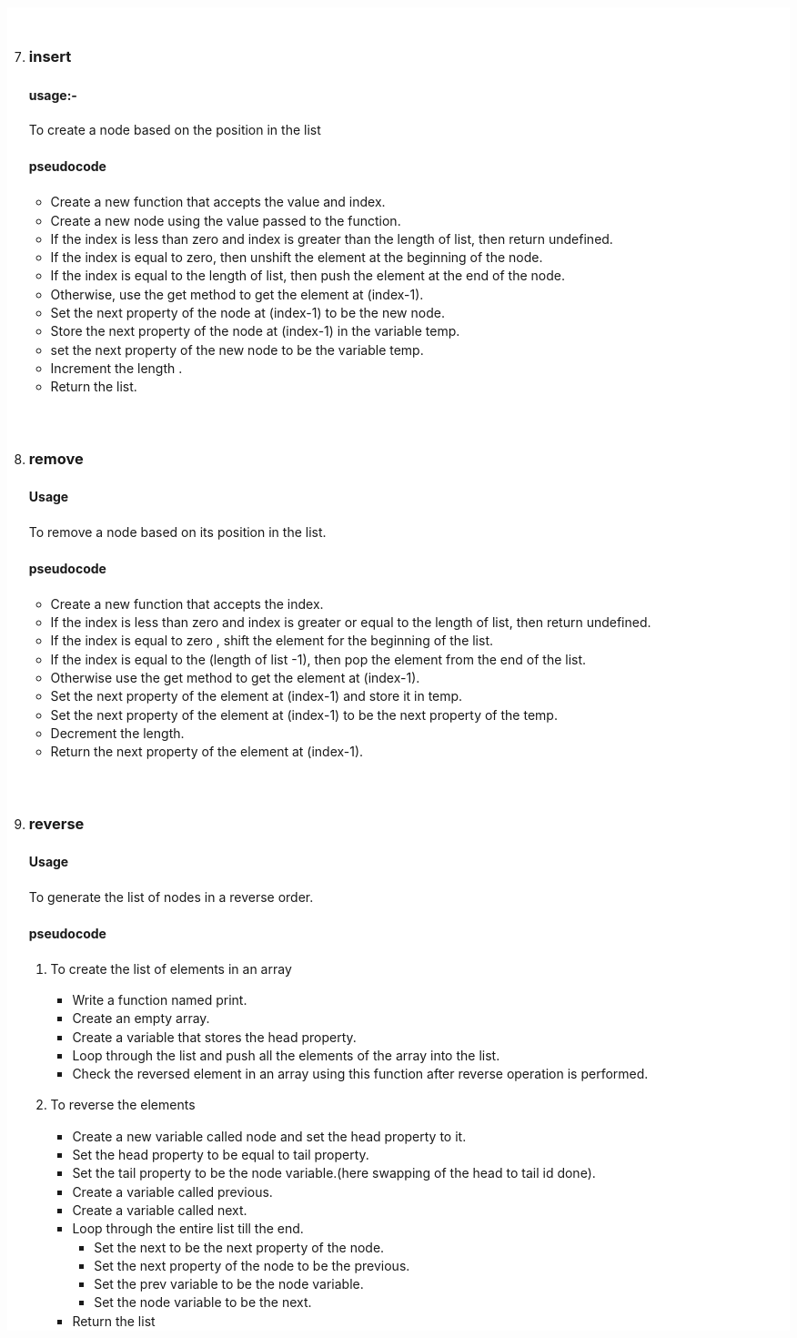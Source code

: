 <br>

 7. ### insert
    #### usage:-
    To create a node based on the position in the list  
    #### pseudocode
      * Create a new function that accepts the value and index.
      * Create a new node using the value passed to the function.
      * If the index is less than zero and index is greater than the length of list, then return  undefined.
      * If the index is equal to zero, then unshift the element at the beginning of the node.
      * If the index is equal to the length of list, then push the element at the end of the node.
      * Otherwise, use the get method to get the element at (index-1).
      * Set the next property of the node at (index-1) to be the new node.
      * Store the next property of the node at (index-1) in the variable temp.
      * set the next property of the new node to be the variable temp.
      * Increment the length .
      * Return the list. 

<br>

 8. ### remove
    #### Usage
    To remove a node based on its position in the list.
    #### pseudocode
      * Create a new function that accepts the index.
      * If the index is less than zero and index is greater or equal to the length of list, then return undefined.
      * If the index is equal to zero , shift the element for the beginning of the list.
      * If the index is equal to the (length of list -1), then pop the element from the end of the list.
      * Otherwise use the get method to get the element at (index-1).
      * Set the next property of the element at (index-1) and store it in temp.
      * Set the next property of the element at (index-1) to be the next property of the temp.
      * Decrement the length.
      * Return the next property of the element at (index-1).

<br>

 9. ### reverse
    #### Usage
    To generate the list of nodes in a reverse order.
    #### pseudocode
    1. To create the list of elements in an array
       * Write a function named print.
       * Create an empty array.
       * Create a variable that stores the head property.
       * Loop through the list and push all the elements of the array into the list.
       * Check the reversed element in an array using this function after reverse operation is performed.

    2. To reverse the elements
       * Create a new variable called node and set the head property to it.
       * Set the head property to be equal to tail property.
       * Set the tail property to be the node variable.(here swapping of the head to tail id done).
       * Create a variable called previous.
       * Create a variable called next.
       * Loop through the entire list till the end.
          * Set the next to be the next property of the node.
          * Set the next property of the node to be the previous.
          * Set the prev variable to be the node variable.
          * Set the node variable to be the next.
       * Return the list
       